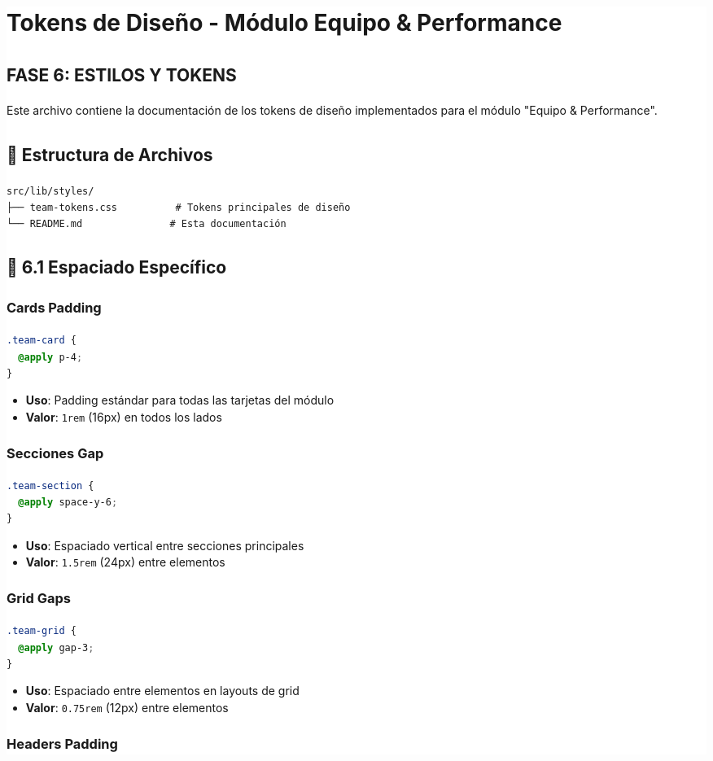 # Tokens de Diseño - Módulo Equipo & Performance

## FASE 6: ESTILOS Y TOKENS

Este archivo contiene la documentación de los tokens de diseño implementados para el módulo "Equipo & Performance".

## 📁 Estructura de Archivos

```
src/lib/styles/
├── team-tokens.css          # Tokens principales de diseño
└── README.md               # Esta documentación
```

## 🎨 6.1 Espaciado Específico

### Cards Padding

```css
.team-card {
  @apply p-4;
}
```

- **Uso**: Padding estándar para todas las tarjetas del módulo
- **Valor**: `1rem` (16px) en todos los lados

### Secciones Gap

```css
.team-section {
  @apply space-y-6;
}
```

- **Uso**: Espaciado vertical entre secciones principales
- **Valor**: `1.5rem` (24px) entre elementos

### Grid Gaps

```css
.team-grid {
  @apply gap-3;
}
```

- **Uso**: Espaciado entre elementos en layouts de grid
- **Valor**: `0.75rem` (12px) entre elementos

### Headers Padding

